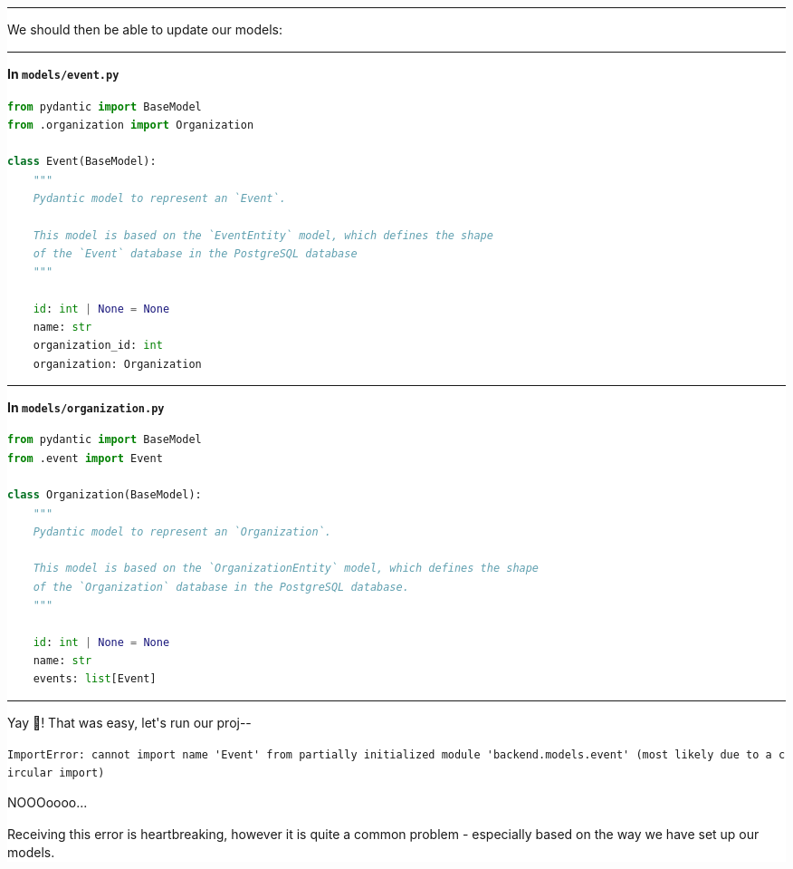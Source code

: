 
---

We should then be able to update our models:

---
**In `models/event.py`**
```py
from pydantic import BaseModel
from .organization import Organization

class Event(BaseModel):
    """
    Pydantic model to represent an `Event`.

    This model is based on the `EventEntity` model, which defines the shape
    of the `Event` database in the PostgreSQL database
    """

    id: int | None = None
    name: str
    organization_id: int
    organization: Organization
```
---
**In `models/organization.py`**
```py
from pydantic import BaseModel
from .event import Event

class Organization(BaseModel):
    """
    Pydantic model to represent an `Organization`.

    This model is based on the `OrganizationEntity` model, which defines the shape
    of the `Organization` database in the PostgreSQL database.
    """

    id: int | None = None
    name: str
    events: list[Event]
```
---

Yay 🥳! That was easy, let's run our proj--

```
ImportError: cannot import name 'Event' from partially initialized module 'backend.models.event' (most likely due to a circular import)
```

NOOOoooo...

Receiving this error is heartbreaking, however it is quite a common problem - especially based on the way we have set up our models.
